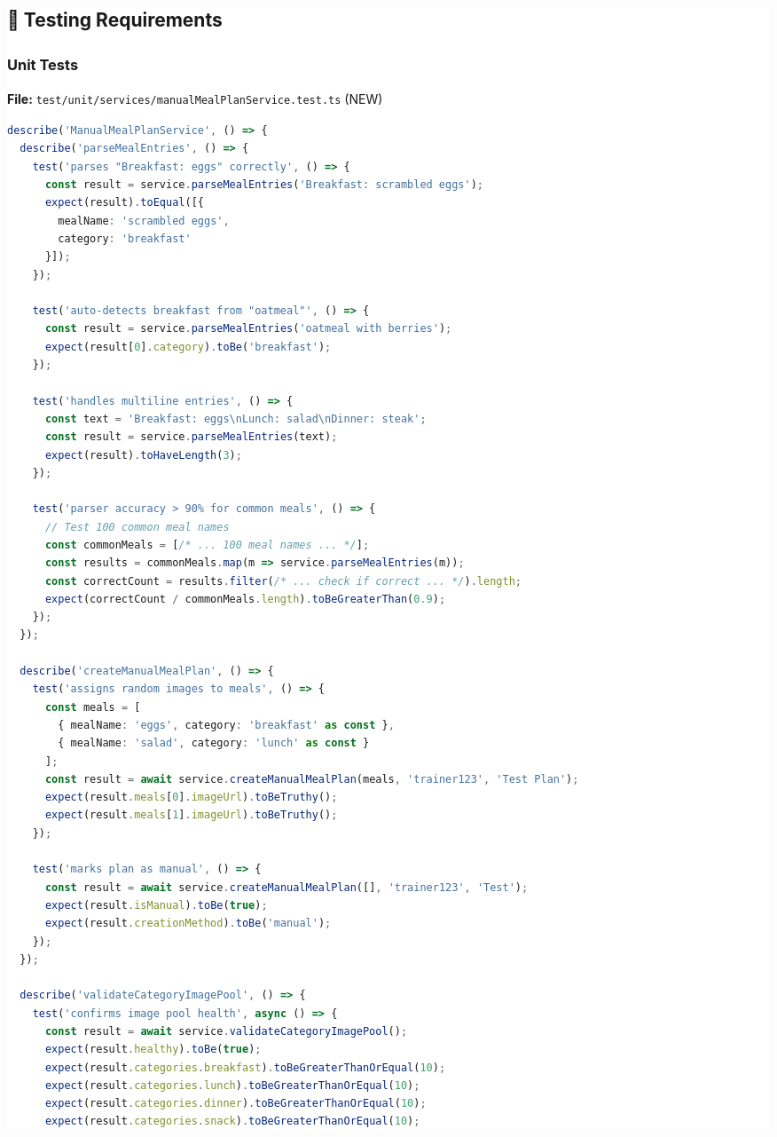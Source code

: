 
## 🧪 Testing Requirements

### Unit Tests

**File:** `test/unit/services/manualMealPlanService.test.ts` (NEW)

```typescript
describe('ManualMealPlanService', () => {
  describe('parseMealEntries', () => {
    test('parses "Breakfast: eggs" correctly', () => {
      const result = service.parseMealEntries('Breakfast: scrambled eggs');
      expect(result).toEqual([{
        mealName: 'scrambled eggs',
        category: 'breakfast'
      }]);
    });

    test('auto-detects breakfast from "oatmeal"', () => {
      const result = service.parseMealEntries('oatmeal with berries');
      expect(result[0].category).toBe('breakfast');
    });

    test('handles multiline entries', () => {
      const text = 'Breakfast: eggs\nLunch: salad\nDinner: steak';
      const result = service.parseMealEntries(text);
      expect(result).toHaveLength(3);
    });

    test('parser accuracy > 90% for common meals', () => {
      // Test 100 common meal names
      const commonMeals = [/* ... 100 meal names ... */];
      const results = commonMeals.map(m => service.parseMealEntries(m));
      const correctCount = results.filter(/* ... check if correct ... */).length;
      expect(correctCount / commonMeals.length).toBeGreaterThan(0.9);
    });
  });

  describe('createManualMealPlan', () => {
    test('assigns random images to meals', () => {
      const meals = [
        { mealName: 'eggs', category: 'breakfast' as const },
        { mealName: 'salad', category: 'lunch' as const }
      ];
      const result = await service.createManualMealPlan(meals, 'trainer123', 'Test Plan');
      expect(result.meals[0].imageUrl).toBeTruthy();
      expect(result.meals[1].imageUrl).toBeTruthy();
    });

    test('marks plan as manual', () => {
      const result = await service.createManualMealPlan([], 'trainer123', 'Test');
      expect(result.isManual).toBe(true);
      expect(result.creationMethod).toBe('manual');
    });
  });

  describe('validateCategoryImagePool', () => {
    test('confirms image pool health', async () => {
      const result = await service.validateCategoryImagePool();
      expect(result.healthy).toBe(true);
      expect(result.categories.breakfast).toBeGreaterThanOrEqual(10);
      expect(result.categories.lunch).toBeGreaterThanOrEqual(10);
      expect(result.categories.dinner).toBeGreaterThanOrEqual(10);
      expect(result.categories.snack).toBeGreaterThanOrEqual(10);
```